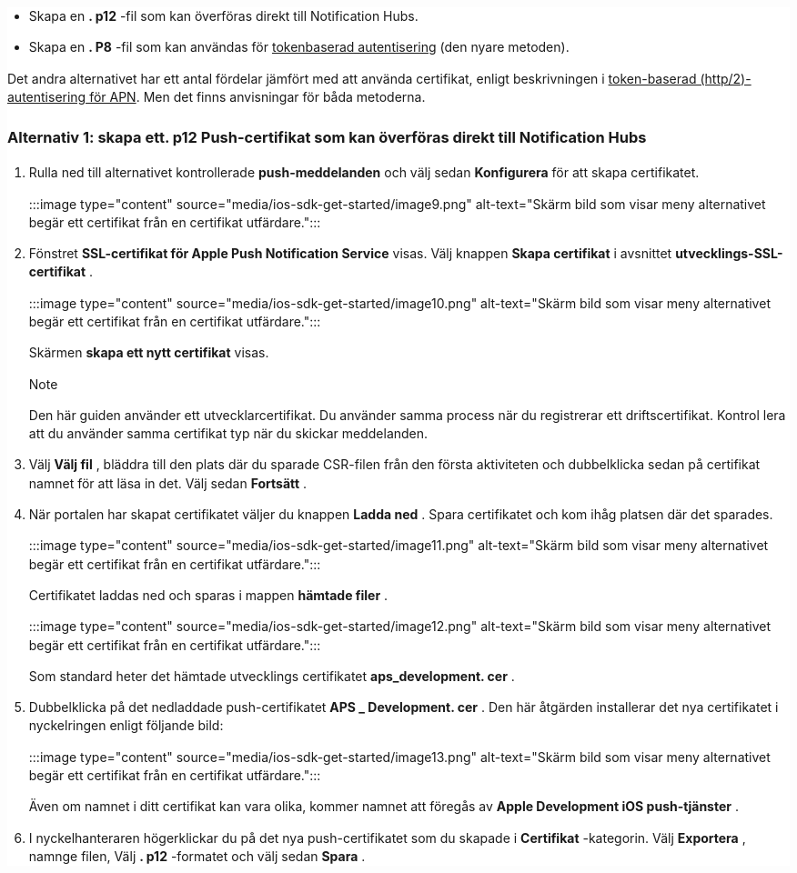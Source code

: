 - Skapa en **. p12** -fil som kan överföras direkt till Notification Hubs.

- Skapa en **. P8** -fil som kan användas för [tokenbaserad autentisering](notification-hubs-push-notification-http2-token-authentication.md) (den nyare metoden).

Det andra alternativet har ett antal fördelar jämfört med att använda certifikat, enligt beskrivningen i [token-baserad (http/2)-autentisering för APN](notification-hubs-push-notification-http2-token-authentication.md). Men det finns anvisningar för båda metoderna.

### <a name="option-1-create-a-p12-push-certificate-that-can-be-uploaded-directly-to-notification-hubs"></a>Alternativ 1: skapa ett. p12 Push-certifikat som kan överföras direkt till Notification Hubs

1. Rulla ned till alternativet kontrollerade **push-meddelanden** och välj sedan **Konfigurera** för att skapa certifikatet.

   :::image type="content" source="media/ios-sdk-get-started/image9.png" alt-text="Skärm bild som visar meny alternativet begär ett certifikat från en certifikat utfärdare.":::

2. Fönstret **SSL-certifikat för Apple Push Notification Service** visas. Välj knappen **Skapa certifikat** i avsnittet **utvecklings-SSL-certifikat** .

   :::image type="content" source="media/ios-sdk-get-started/image10.png" alt-text="Skärm bild som visar meny alternativet begär ett certifikat från en certifikat utfärdare.":::

   Skärmen **skapa ett nytt certifikat** visas.

   > [!NOTE]
   > Den här guiden använder ett utvecklarcertifikat. Du använder samma process när du registrerar ett driftscertifikat. Kontrol lera att du använder samma certifikat typ när du skickar meddelanden.

3. Välj **Välj fil** , bläddra till den plats där du sparade CSR-filen från den första aktiviteten och dubbelklicka sedan på certifikat namnet för att läsa in det. Välj sedan **Fortsätt** .

4. När portalen har skapat certifikatet väljer du knappen **Ladda ned** . Spara certifikatet och kom ihåg platsen där det sparades.

   :::image type="content" source="media/ios-sdk-get-started/image11.png" alt-text="Skärm bild som visar meny alternativet begär ett certifikat från en certifikat utfärdare.":::

   Certifikatet laddas ned och sparas i mappen **hämtade filer** .

   :::image type="content" source="media/ios-sdk-get-started/image12.png" alt-text="Skärm bild som visar meny alternativet begär ett certifikat från en certifikat utfärdare.":::

   Som standard heter det hämtade utvecklings certifikatet **aps_development. cer** .

5. Dubbelklicka på det nedladdade push-certifikatet **APS \_ Development. cer** . Den här åtgärden installerar det nya certifikatet i nyckelringen enligt följande bild:

   :::image type="content" source="media/ios-sdk-get-started/image13.png" alt-text="Skärm bild som visar meny alternativet begär ett certifikat från en certifikat utfärdare.":::

   Även om namnet i ditt certifikat kan vara olika, kommer namnet att föregås av **Apple Development iOS push-tjänster** .

6. I nyckelhanteraren högerklickar du på det nya push-certifikatet som du skapade i **Certifikat** -kategorin. Välj **Exportera** , namnge filen, Välj **. p12** -formatet och välj sedan **Spara** .
